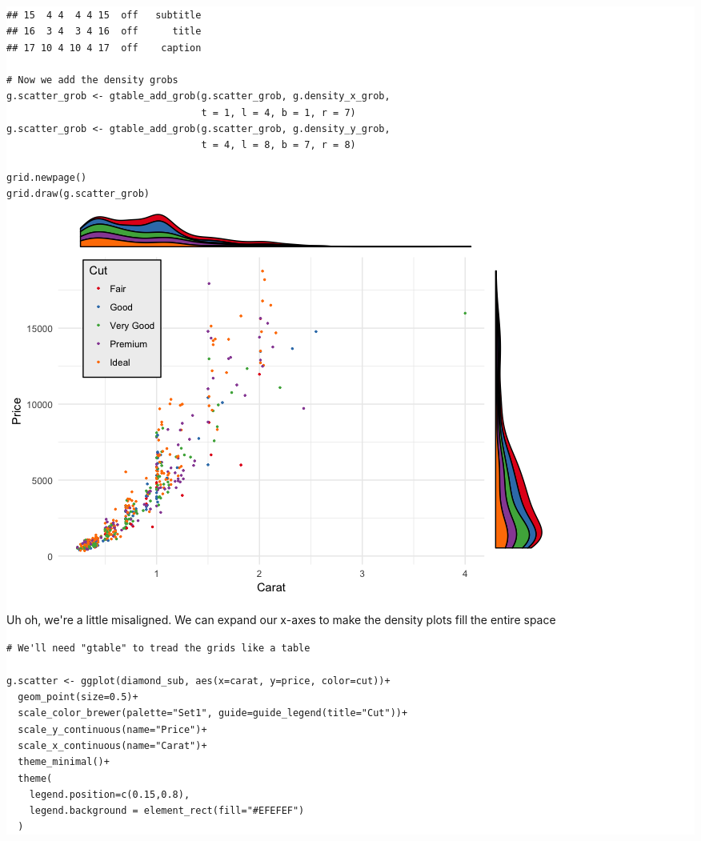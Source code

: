     ## 15  4 4  4 4 15  off   subtitle
    ## 16  3 4  3 4 16  off      title
    ## 17 10 4 10 4 17  off    caption

    # Now we add the density grobs
    g.scatter_grob <- gtable_add_grob(g.scatter_grob, g.density_x_grob, 
                                      t = 1, l = 4, b = 1, r = 7)
    g.scatter_grob <- gtable_add_grob(g.scatter_grob, g.density_y_grob, 
                                      t = 4, l = 8, b = 7, r = 8)

    grid.newpage()
    grid.draw(g.scatter_grob)

![](ggplot_guide_files/figure-markdown_strict/unnamed-chunk-47-1.png)

Uh oh, we're a little misaligned. We can expand our x-axes to make the
density plots fill the entire space

    # We'll need "gtable" to tread the grids like a table

    g.scatter <- ggplot(diamond_sub, aes(x=carat, y=price, color=cut))+
      geom_point(size=0.5)+
      scale_color_brewer(palette="Set1", guide=guide_legend(title="Cut"))+
      scale_y_continuous(name="Price")+
      scale_x_continuous(name="Carat")+
      theme_minimal()+
      theme(
        legend.position=c(0.15,0.8),
        legend.background = element_rect(fill="#EFEFEF")
      )
